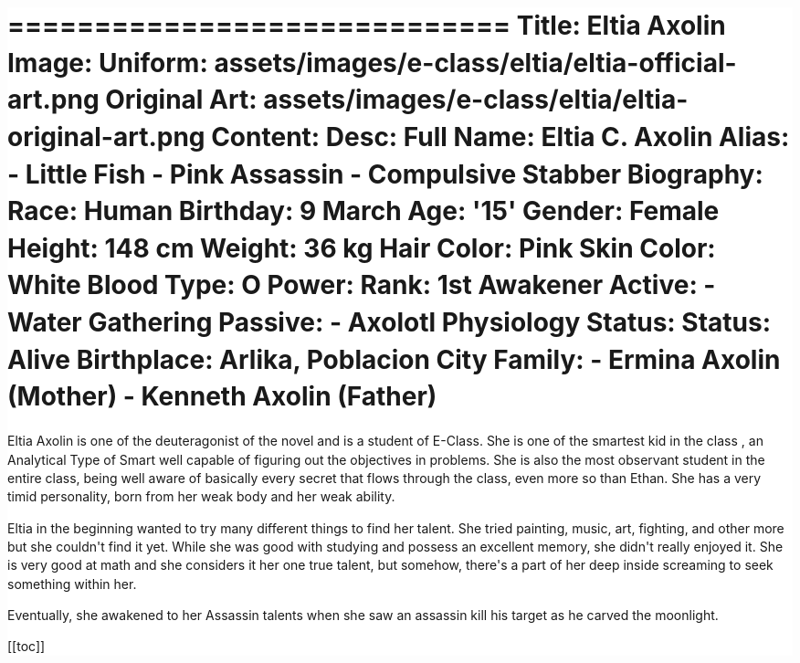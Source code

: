 =============================
Title: Eltia Axolin
Image:
  Uniform: assets/images/e-class/eltia/eltia-official-art.png
  Original Art: assets/images/e-class/eltia/eltia-original-art.png
Content:
  Desc:
    Full Name: Eltia C. Axolin
    Alias:
    - Little Fish
    - Pink Assassin
    - Compulsive Stabber
  Biography:
    Race: Human
    Birthday: 9 March
    Age: '15'
    Gender: Female
    Height: 148 cm
    Weight: 36 kg
    Hair Color: Pink
    Skin Color: White
    Blood Type: O
  Power:
    Rank: 1st Awakener
    Active:
    - Water Gathering
    Passive:
    - Axolotl Physiology
  Status:
    Status: Alive
    Birthplace: Arlika, Poblacion City
    Family:
    - Ermina Axolin (Mother)
    - Kenneth Axolin (Father)
=============================

Eltia Axolin is one of the deuteragonist of the novel and is a student of E-Class. She is one of the smartest kid in the class , an Analytical Type of Smart well capable of figuring out the objectives in problems. She is also the most observant student in the entire class, being well aware of basically every secret that flows through the class, even more so than Ethan. She has a very timid personality, born from her weak body and her weak ability.

Eltia in the beginning wanted to try many different things to find her talent. She tried painting, music, art, fighting, and other more but she couldn't find it yet. While she was good with studying and possess an excellent memory, she didn't really enjoyed it. She is very good at math and she considers it her one true talent, but somehow, there's a part of her deep inside screaming to seek something within her.

Eventually, she awakened to her Assassin talents when she saw an assassin kill his target as he carved the moonlight.

[[toc]]
